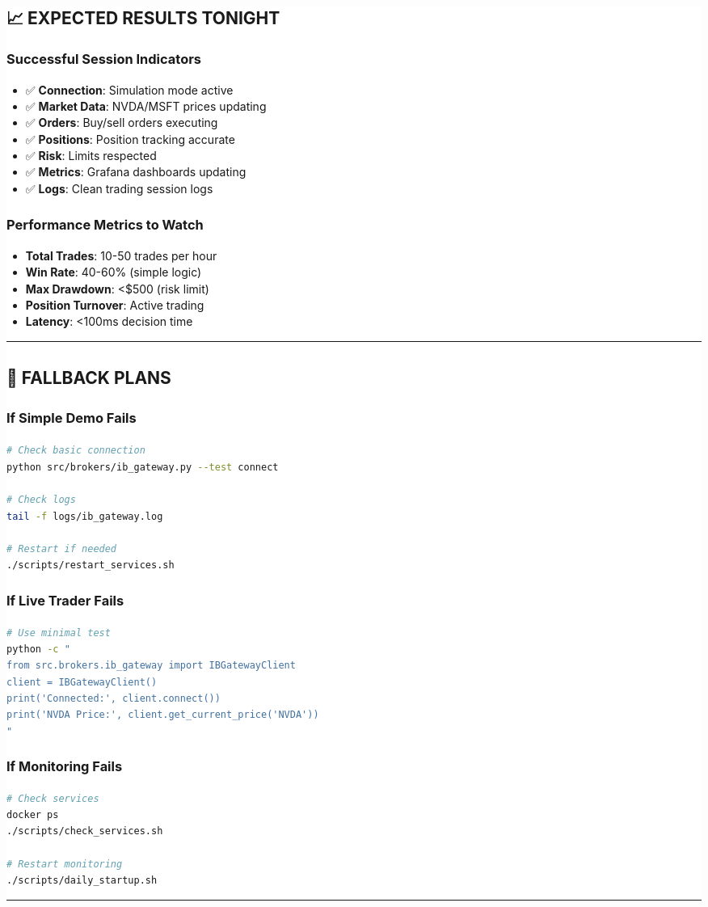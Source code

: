
## 📈 **EXPECTED RESULTS TONIGHT**

### **Successful Session Indicators**
- ✅ **Connection**: Simulation mode active
- ✅ **Market Data**: NVDA/MSFT prices updating
- ✅ **Orders**: Buy/sell orders executing
- ✅ **Positions**: Position tracking accurate
- ✅ **Risk**: Limits respected
- ✅ **Metrics**: Grafana dashboards updating
- ✅ **Logs**: Clean trading session logs

### **Performance Metrics to Watch**
- **Total Trades**: 10-50 trades per hour
- **Win Rate**: 40-60% (simple logic)
- **Max Drawdown**: <$500 (risk limit)
- **Position Turnover**: Active trading
- **Latency**: <100ms decision time

---

## 🚨 **FALLBACK PLANS**

### **If Simple Demo Fails**
```bash
# Check basic connection
python src/brokers/ib_gateway.py --test connect

# Check logs
tail -f logs/ib_gateway.log

# Restart if needed
./scripts/restart_services.sh
```

### **If Live Trader Fails**
```bash
# Use minimal test
python -c "
from src.brokers.ib_gateway import IBGatewayClient
client = IBGatewayClient()
print('Connected:', client.connect())
print('NVDA Price:', client.get_current_price('NVDA'))
"
```

### **If Monitoring Fails**
```bash
# Check services
docker ps
./scripts/check_services.sh

# Restart monitoring
./scripts/daily_startup.sh
```

---